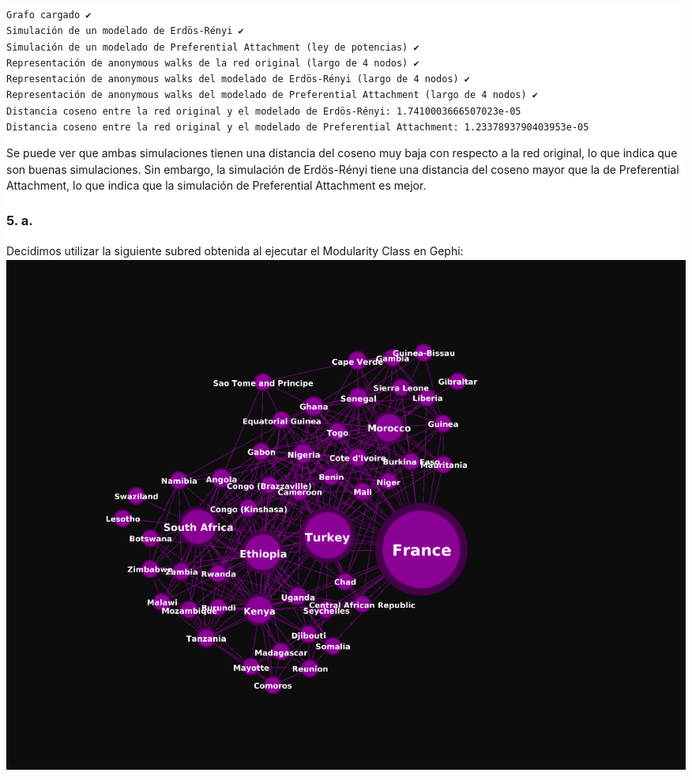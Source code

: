```
Grafo cargado ✔
Simulación de un modelado de Erdös-Rényi ✔
Simulación de un modelado de Preferential Attachment (ley de potencias) ✔
Representación de anonymous walks de la red original (largo de 4 nodos) ✔
Representación de anonymous walks del modelado de Erdös-Rényi (largo de 4 nodos) ✔
Representación de anonymous walks del modelado de Preferential Attachment (largo de 4 nodos) ✔
Distancia coseno entre la red original y el modelado de Erdös-Rényi: 1.7410003666507023e-05
Distancia coseno entre la red original y el modelado de Preferential Attachment: 1.2337893790403953e-05
```

Se puede ver que ambas simulaciones tienen una distancia del coseno muy baja con respecto a la red original, lo que indica que son buenas simulaciones. Sin embargo, la simulación de Erdös-Rényi tiene una distancia del coseno mayor que la de Preferential Attachment, lo que indica que la simulación de Preferential Attachment es mejor.  

### **5. a.**
Decidimos utilizar la siguiente subred obtenida al ejecutar el Modularity Class en Gephi:
![Grafo de la subred elegida](imgs/community_for_motifs_bk.png)
